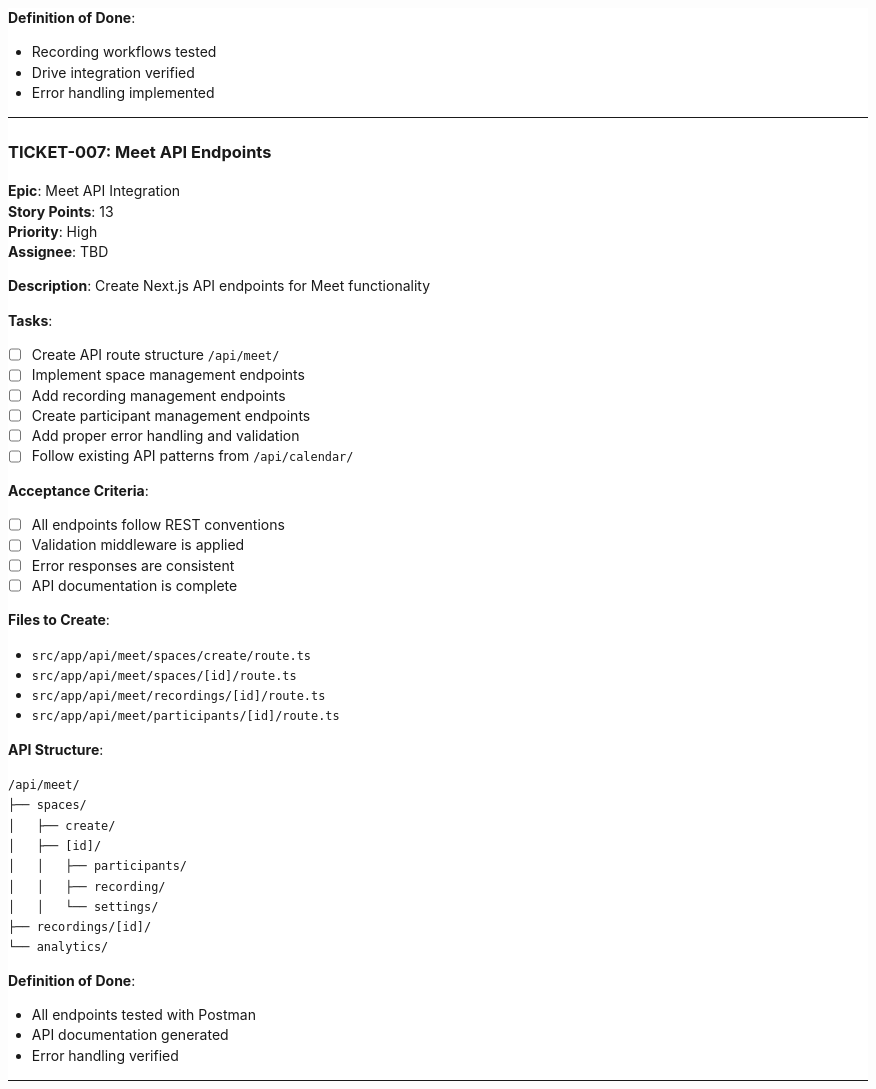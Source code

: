 **Definition of Done**:
- Recording workflows tested
- Drive integration verified
- Error handling implemented

---

### TICKET-007: Meet API Endpoints
**Epic**: Meet API Integration  
**Story Points**: 13  
**Priority**: High  
**Assignee**: TBD  

**Description**: Create Next.js API endpoints for Meet functionality

**Tasks**:
- [ ] Create API route structure `/api/meet/`
- [ ] Implement space management endpoints
- [ ] Add recording management endpoints
- [ ] Create participant management endpoints
- [ ] Add proper error handling and validation
- [ ] Follow existing API patterns from `/api/calendar/`

**Acceptance Criteria**:
- [ ] All endpoints follow REST conventions
- [ ] Validation middleware is applied
- [ ] Error responses are consistent
- [ ] API documentation is complete

**Files to Create**:
- `src/app/api/meet/spaces/create/route.ts`
- `src/app/api/meet/spaces/[id]/route.ts`
- `src/app/api/meet/recordings/[id]/route.ts`
- `src/app/api/meet/participants/[id]/route.ts`

**API Structure**:
```
/api/meet/
├── spaces/
│   ├── create/
│   ├── [id]/
│   │   ├── participants/
│   │   ├── recording/
│   │   └── settings/
├── recordings/[id]/
└── analytics/
```

**Definition of Done**:
- All endpoints tested with Postman
- API documentation generated
- Error handling verified

---
